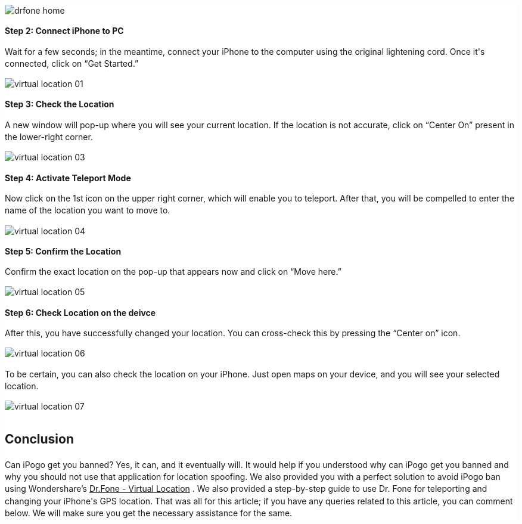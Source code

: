 

![drfone home](https://images.wondershare.com/drfone/guide/drfone-home.png)

**Step 2: Connect iPhone to PC**

Wait for a few seconds; in the meantime, connect your iPhone to the computer using the original lightening cord. Once it's connected, click on “Get Started.”

![virtual location 01](https://images.wondershare.com/drfone/guide/virtual-location-01.png)

**Step 3: Check the Location**

A new window will pop-up where you will see your current location. If the location is not accurate, click on “Center On” present in the lower-right corner.

![virtual location 03](https://images.wondershare.com/drfone/guide/virtual-location-03.png)

**Step 4: Activate Teleport Mode**

Now click on the 1st icon on the upper right corner, which will enable you to teleport. After that, you will be compelled to enter the name of the location you want to move to.

![virtual location 04](https://images.wondershare.com/drfone/guide/virtual-location-04.png)

**Step 5: Confirm the Location**

Confirm the exact location on the pop-up that appears now and click on “Move here.”

![virtual location 05](https://images.wondershare.com/drfone/guide/virtual-location-05.png)

**Step 6: Check Location on the deivce**

After this, you have successfully changed your location. You can cross-check this by pressing the “Center on” icon.

![virtual location 06](https://images.wondershare.com/drfone/guide/virtual-location-06.png)

To be certain, you can also check the location on your iPhone. Just open maps on your device, and you will see your selected location.

![virtual location 07](https://images.wondershare.com/drfone/guide/virtual-location-07.png)



## Conclusion

Can iPogo get you banned? Yes, it can, and it eventually will. It would help if you understood why can iPogo get you banned and why you should not use that application for location spoofing. We also provided you with a perfect solution to avoid iPogo ban using Wondershare’s [Dr.Fone - Virtual Location](https://tools.techidaily.com/wondershare/drfone/virtual-location-changer/) . We also provided a step-by-step guide to use Dr. Fone for teleporting and changing your iPhone's GPS location. That was all for this article; if you have any queries related to this article, you can comment below. We will make sure you get the necessary assistance for the same.


